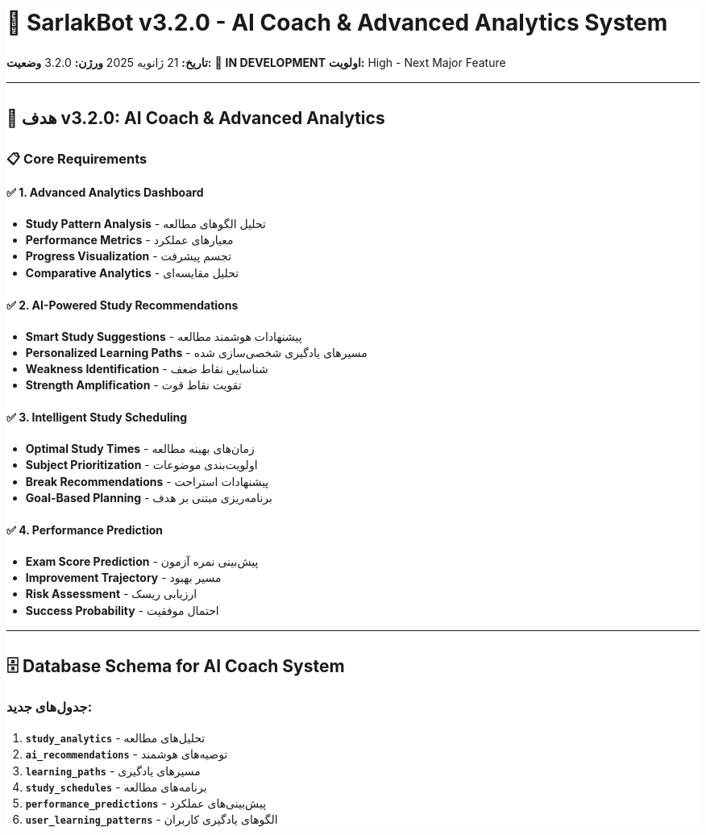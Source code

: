 # 🤖 SarlakBot v3.2.0 - AI Coach & Advanced Analytics System

**تاریخ:** 21 ژانویه 2025
**ورژن:** 3.2.0
**وضعیت:** 🚧 **IN DEVELOPMENT**
**اولویت:** High - Next Major Feature

---

## 🎯 **هدف v3.2.0: AI Coach & Advanced Analytics**

### **📋 Core Requirements**

#### **✅ 1. Advanced Analytics Dashboard**
- **Study Pattern Analysis** - تحلیل الگوهای مطالعه
- **Performance Metrics** - معیارهای عملکرد
- **Progress Visualization** - تجسم پیشرفت
- **Comparative Analytics** - تحلیل مقایسه‌ای

#### **✅ 2. AI-Powered Study Recommendations**
- **Smart Study Suggestions** - پیشنهادات هوشمند مطالعه
- **Personalized Learning Paths** - مسیرهای یادگیری شخصی‌سازی شده
- **Weakness Identification** - شناسایی نقاط ضعف
- **Strength Amplification** - تقویت نقاط قوت

#### **✅ 3. Intelligent Study Scheduling**
- **Optimal Study Times** - زمان‌های بهینه مطالعه
- **Subject Prioritization** - اولویت‌بندی موضوعات
- **Break Recommendations** - پیشنهادات استراحت
- **Goal-Based Planning** - برنامه‌ریزی مبتنی بر هدف

#### **✅ 4. Performance Prediction**
- **Exam Score Prediction** - پیش‌بینی نمره آزمون
- **Improvement Trajectory** - مسیر بهبود
- **Risk Assessment** - ارزیابی ریسک
- **Success Probability** - احتمال موفقیت

---

## 🗄️ **Database Schema for AI Coach System**

### **جدول‌های جدید:**
1. **`study_analytics`** - تحلیل‌های مطالعه
2. **`ai_recommendations`** - توصیه‌های هوشمند
3. **`learning_paths`** - مسیرهای یادگیری
4. **`study_schedules`** - برنامه‌های مطالعه
5. **`performance_predictions`** - پیش‌بینی‌های عملکرد
6. **`user_learning_patterns`** - الگوهای یادگیری کاربران
